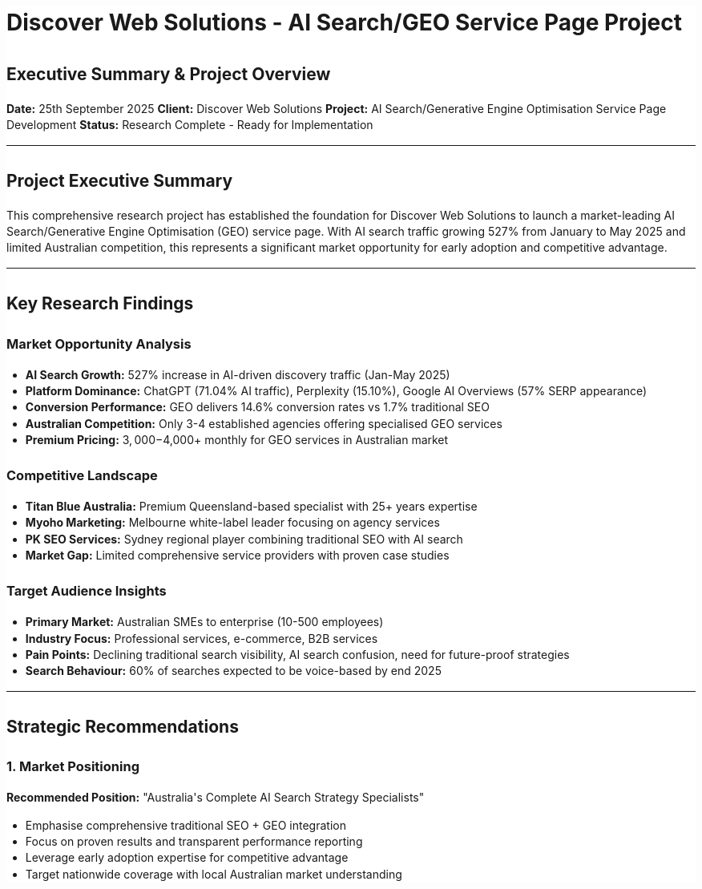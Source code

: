 # Discover Web Solutions - AI Search/GEO Service Page Project
## Executive Summary & Project Overview

**Date:** 25th September 2025
**Client:** Discover Web Solutions
**Project:** AI Search/Generative Engine Optimisation Service Page Development
**Status:** Research Complete - Ready for Implementation

---

## Project Executive Summary

This comprehensive research project has established the foundation for Discover Web Solutions to launch a market-leading AI Search/Generative Engine Optimisation (GEO) service page. With AI search traffic growing 527% from January to May 2025 and limited Australian competition, this represents a significant market opportunity for early adoption and competitive advantage.

---

## Key Research Findings

### Market Opportunity Analysis
- **AI Search Growth:** 527% increase in AI-driven discovery traffic (Jan-May 2025)
- **Platform Dominance:** ChatGPT (71.04% AI traffic), Perplexity (15.10%), Google AI Overviews (57% SERP appearance)
- **Conversion Performance:** GEO delivers 14.6% conversion rates vs 1.7% traditional SEO
- **Australian Competition:** Only 3-4 established agencies offering specialised GEO services
- **Premium Pricing:** $3,000-$4,000+ monthly for GEO services in Australian market

### Competitive Landscape
- **Titan Blue Australia:** Premium Queensland-based specialist with 25+ years expertise
- **Myoho Marketing:** Melbourne white-label leader focusing on agency services
- **PK SEO Services:** Sydney regional player combining traditional SEO with AI search
- **Market Gap:** Limited comprehensive service providers with proven case studies

### Target Audience Insights
- **Primary Market:** Australian SMEs to enterprise (10-500 employees)
- **Industry Focus:** Professional services, e-commerce, B2B services
- **Pain Points:** Declining traditional search visibility, AI search confusion, need for future-proof strategies
- **Search Behaviour:** 60% of searches expected to be voice-based by end 2025

---

## Strategic Recommendations

### 1. Market Positioning
**Recommended Position:** "Australia's Complete AI Search Strategy Specialists"
- Emphasise comprehensive traditional SEO + GEO integration
- Focus on proven results and transparent performance reporting
- Leverage early adoption expertise for competitive advantage
- Target nationwide coverage with local Australian market understanding
